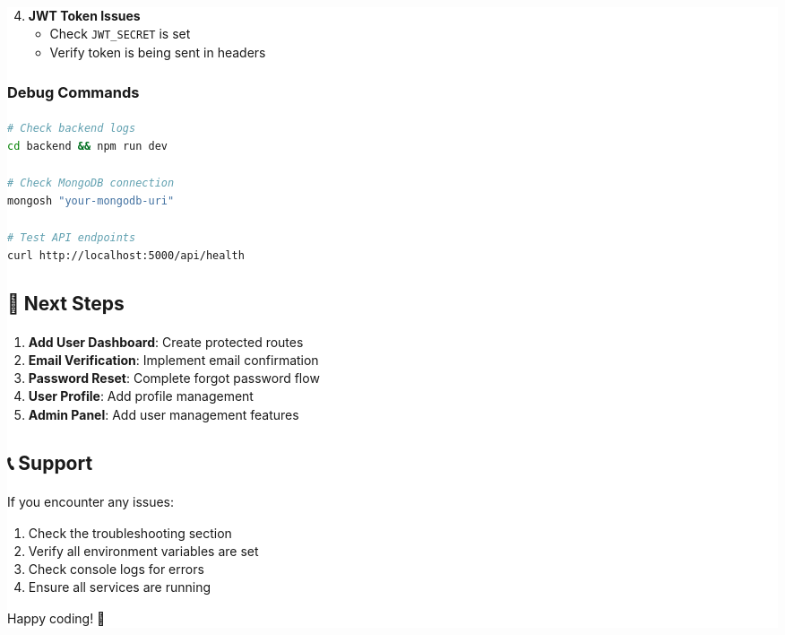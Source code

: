 4. **JWT Token Issues**
   - Check `JWT_SECRET` is set
   - Verify token is being sent in headers

### Debug Commands

```bash
# Check backend logs
cd backend && npm run dev

# Check MongoDB connection
mongosh "your-mongodb-uri"

# Test API endpoints
curl http://localhost:5000/api/health
```

## 🔄 Next Steps

1. **Add User Dashboard**: Create protected routes
2. **Email Verification**: Implement email confirmation
3. **Password Reset**: Complete forgot password flow
4. **User Profile**: Add profile management
5. **Admin Panel**: Add user management features

## 📞 Support

If you encounter any issues:
1. Check the troubleshooting section
2. Verify all environment variables are set
3. Check console logs for errors
4. Ensure all services are running

Happy coding! 🎉